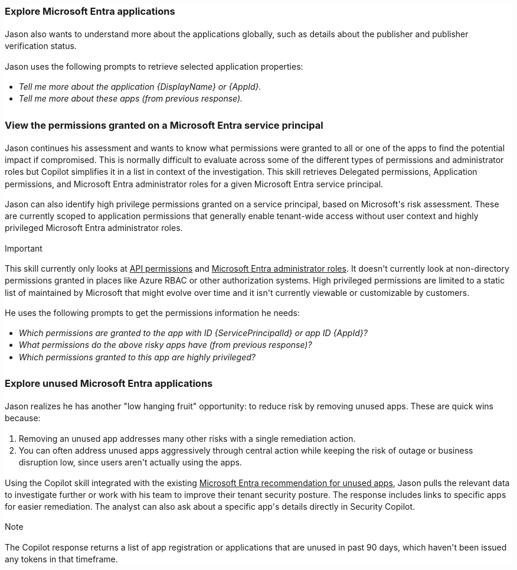 ### Explore Microsoft Entra applications 

Jason also wants to understand more about the applications globally, such as details about the publisher and publisher verification status. 

Jason uses the following prompts to retrieve selected application properties:

- *Tell me more about the application {DisplayName} or {AppId}.*
- *Tell me more about these apps (from previous response).*

### View the permissions granted on a Microsoft Entra service principal 

Jason continues his assessment and wants to know what permissions were granted to all or one of the apps to find the potential impact if compromised. This is normally difficult to evaluate across some of the different types of permissions and administrator roles but Copilot simplifies it in a list in context of the investigation. This skill retrieves Delegated permissions, Application permissions, and Microsoft Entra administrator roles for a given Microsoft Entra service principal.  

Jason can also identify high privilege permissions granted on a service principal, based on Microsoft's risk assessment. These are currently scoped to application permissions that generally enable tenant-wide access without user context and highly privileged Microsoft Entra administrator roles. 

> [!IMPORTANT]
> This skill currently only looks at [API permissions](../identity-platform/permissions-consent-overview.md) and [Microsoft Entra administrator roles](../identity/role-based-access-control/permissions-reference.md). It doesn't currently look at non-directory permissions granted in places like Azure RBAC or other authorization systems. High privileged permissions are limited to a static list of maintained by Microsoft that might evolve over time and it isn't currently viewable or customizable by customers. 

He uses the following prompts to get the permissions information he needs: 

- *Which permissions are granted to the app with ID {ServicePrincipalId} or app ID {AppId}?*
- *What permissions do the above risky apps have (from previous response)?*
- *Which permissions granted to this app are highly privileged?*

### Explore unused Microsoft Entra applications 

Jason realizes he has another "low hanging fruit" opportunity: to reduce risk by removing unused apps. These are quick wins because: 

1. Removing an unused app addresses many other risks with a single remediation action.
1. You can often address unused apps aggressively through central action while keeping the risk of outage or business disruption low, since users aren't actually using the apps.

Using the Copilot skill integrated with the existing [Microsoft Entra recommendation for unused apps](../identity/monitoring-health/recommendation-remove-unused-apps.md), Jason pulls the relevant data to investigate further or work with his team to improve their tenant security posture. The response includes links to specific apps for easier remediation.  The analyst can also ask about a specific app's details directly in Security Copilot.  

> [!NOTE]
> The Copilot response returns a list of app registration or applications that are unused in past 90 days, which haven't been issued any tokens in that timeframe. 
